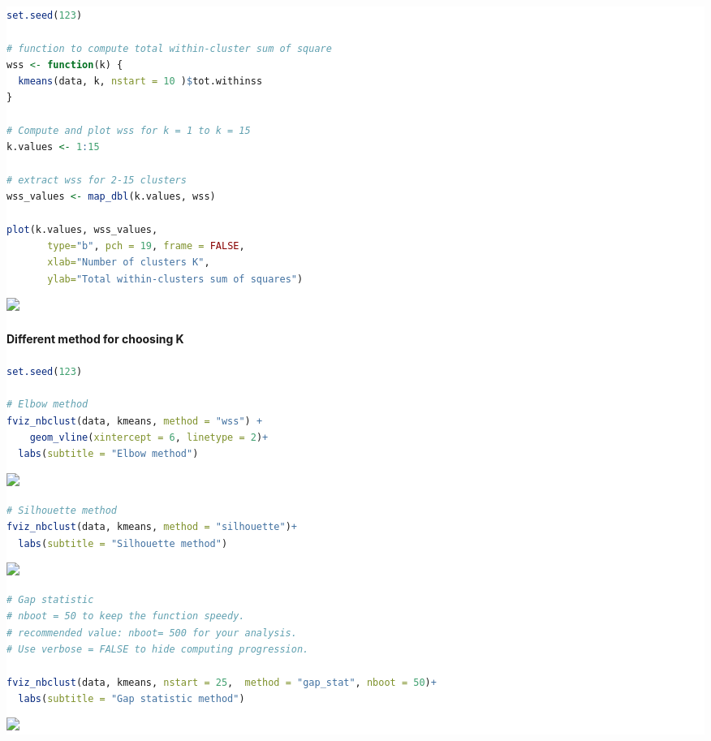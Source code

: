 ``` r
set.seed(123)

# function to compute total within-cluster sum of square 
wss <- function(k) {
  kmeans(data, k, nstart = 10 )$tot.withinss
}

# Compute and plot wss for k = 1 to k = 15
k.values <- 1:15

# extract wss for 2-15 clusters
wss_values <- map_dbl(k.values, wss)

plot(k.values, wss_values,
       type="b", pch = 19, frame = FALSE, 
       xlab="Number of clusters K",
       ylab="Total within-clusters sum of squares")
```

![](Chap5-Cluster-Analysis_files/figure-markdown_github/unnamed-chunk-14-1.png)

#### Different method for choosing K

``` r
set.seed(123)

# Elbow method
fviz_nbclust(data, kmeans, method = "wss") +
    geom_vline(xintercept = 6, linetype = 2)+
  labs(subtitle = "Elbow method")
```

![](Chap5-Cluster-Analysis_files/figure-markdown_github/unnamed-chunk-15-1.png)

``` r
# Silhouette method
fviz_nbclust(data, kmeans, method = "silhouette")+
  labs(subtitle = "Silhouette method")
```

![](Chap5-Cluster-Analysis_files/figure-markdown_github/unnamed-chunk-15-2.png)

``` r
# Gap statistic
# nboot = 50 to keep the function speedy. 
# recommended value: nboot= 500 for your analysis.
# Use verbose = FALSE to hide computing progression.

fviz_nbclust(data, kmeans, nstart = 25,  method = "gap_stat", nboot = 50)+
  labs(subtitle = "Gap statistic method")
```

![](Chap5-Cluster-Analysis_files/figure-markdown_github/unnamed-chunk-15-3.png)
